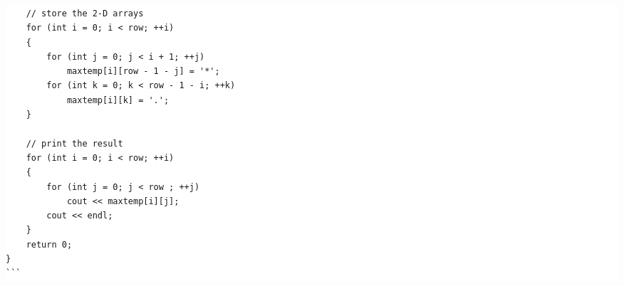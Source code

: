    	// store the 2-D arrays
    	for (int i = 0; i < row; ++i)
    	{
    		for (int j = 0; j < i + 1; ++j)
    			maxtemp[i][row - 1 - j] = '*';
    		for (int k = 0; k < row - 1 - i; ++k)
    			maxtemp[i][k] = '.';
    	}
    	
    	// print the result
    	for (int i = 0; i < row; ++i)
    	{
    		for (int j = 0; j < row ; ++j)
    			cout << maxtemp[i][j];
    		cout << endl;
    	}
    	return 0;
    }
    ```
